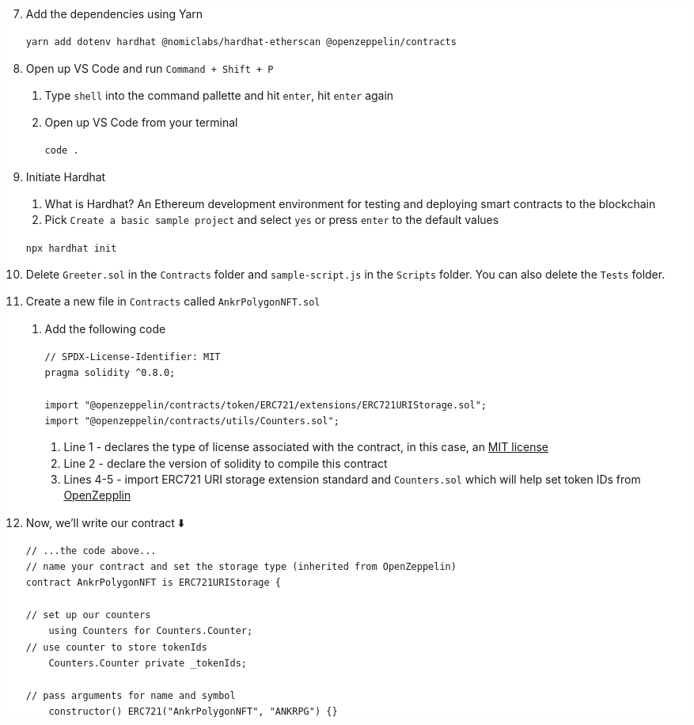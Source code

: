 7. Add the dependencies using Yarn

   ```bash
   yarn add dotenv hardhat @nomiclabs/hardhat-etherscan @openzeppelin/contracts
   ```

8. Open up VS Code and run `Command + Shift + P`

   1. Type `shell` into the command pallette and hit `enter`, hit `enter` again
   2. Open up VS Code from your terminal

      ```bash
      code .
      ```

9. Initiate Hardhat

   1. What is Hardhat? An Ethereum development environment for testing and deploying smart contracts to the blockchain
   2. Pick `Create a basic sample project` and select `yes` or press `enter` to the default values

   ```bash
   npx hardhat init
   ```

10. Delete `Greeter.sol` in the `Contracts` folder and `sample-script.js` in the `Scripts` folder. You can also delete the `Tests` folder.
11. Create a new file in `Contracts` called `AnkrPolygonNFT.sol`

    1. Add the following code

       ```solidity
       // SPDX-License-Identifier: MIT
       pragma solidity ^0.8.0;

       import "@openzeppelin/contracts/token/ERC721/extensions/ERC721URIStorage.sol";
       import "@openzeppelin/contracts/utils/Counters.sol";
       ```

       1. Line 1 - declares the type of license associated with the contract, in this case, an [MIT license](https://mit-license.org/)
       2. Line 2 - declare the version of solidity to compile this contract
       3. Lines 4-5 - import ERC721 URI storage extension standard and `Counters.sol` which will help set token IDs from [OpenZepplin](https://openzeppelin.com/)

12. Now, we’ll write our contract ⬇️

    ```solidity
    // ...the code above...
    // name your contract and set the storage type (inherited from OpenZeppelin)
    contract AnkrPolygonNFT is ERC721URIStorage {

    // set up our counters
        using Counters for Counters.Counter;
    // use counter to store tokenIds
        Counters.Counter private _tokenIds;

    // pass arguments for name and symbol
        constructor() ERC721("AnkrPolygonNFT", "ANKRPG") {}
